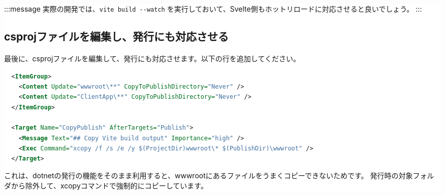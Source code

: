 :::message
実際の開発では、`vite build --watch` を実行しておいて、Svelte側もホットリロードに対応させると良いでしょう。
:::


## csprojファイルを編集し、発行にも対応させる

最後に、csprojファイルを編集して、発行にも対応させます。以下の行を追加してください。


```xml
  <ItemGroup>
    <Content Update="wwwroot\**" CopyToPublishDirectory="Never" />
    <Content Update="ClientApp\**" CopyToPublishDirectory="Never" />
  </ItemGroup>

  <Target Name="CopyPublish" AfterTargets="Publish">
    <Message Text="## Copy Vite build output" Importance="high" />
    <Exec Command="xcopy /f /s /e /y $(ProjectDir)wwwroot\* $(PublishDir)\wwwroot" />
  </Target>
```

これは、dotnetの発行の機能をそのまま利用すると、wwwrootにあるファイルをうまくコピーできないためです。
発行時の対象フォルダから除外して、xcopyコマンドで強制的にコピーしています。


